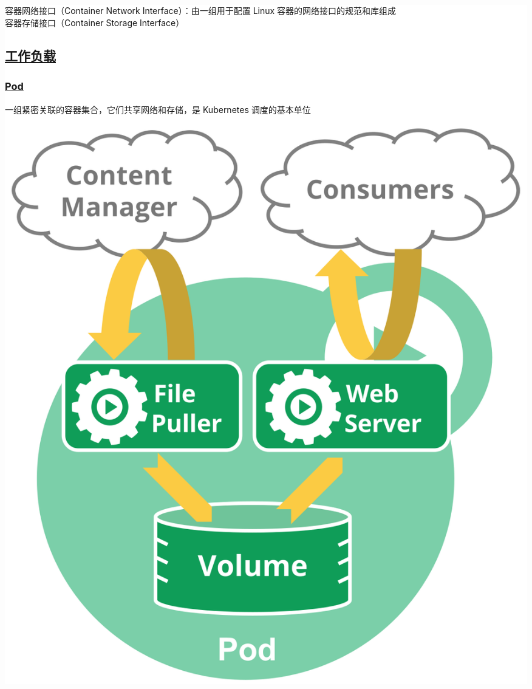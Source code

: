容器网络接口（Container Network Interface）：由一组用于配置 Linux 容器的网络接口的规范和库组成  <br />  容器存储接口（Container Storage Interface）



## [工作负载](https://kubernetes.io/zh/docs/concepts/workloads/)

### [Pod](https://kubernetes.io/zh-cn/docs/reference/kubernetes-api/workload-resources/pod-v1/)
一组紧密关联的容器集合，它们共享网络和存储，是 Kubernetes 调度的基本单位

![](./assets/1650705004461-112acb8c-2c3d-47aa-93d5-1bb9f326c1a6.svg)
